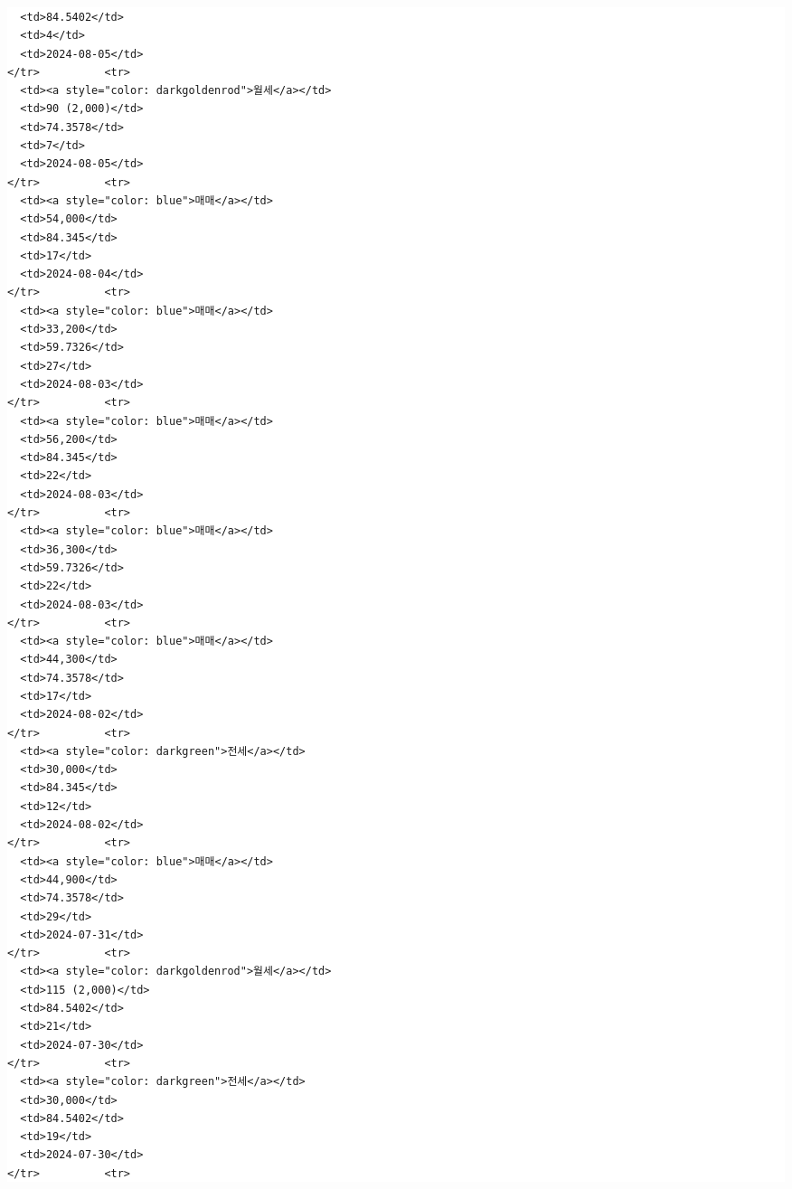      <td>84.5402</td>
      <td>4</td>
      <td>2024-08-05</td>
    </tr>          <tr>
      <td><a style="color: darkgoldenrod">월세</a></td>
      <td>90 (2,000)</td>
      <td>74.3578</td>
      <td>7</td>
      <td>2024-08-05</td>
    </tr>          <tr>
      <td><a style="color: blue">매매</a></td>
      <td>54,000</td>
      <td>84.345</td>
      <td>17</td>
      <td>2024-08-04</td>
    </tr>          <tr>
      <td><a style="color: blue">매매</a></td>
      <td>33,200</td>
      <td>59.7326</td>
      <td>27</td>
      <td>2024-08-03</td>
    </tr>          <tr>
      <td><a style="color: blue">매매</a></td>
      <td>56,200</td>
      <td>84.345</td>
      <td>22</td>
      <td>2024-08-03</td>
    </tr>          <tr>
      <td><a style="color: blue">매매</a></td>
      <td>36,300</td>
      <td>59.7326</td>
      <td>22</td>
      <td>2024-08-03</td>
    </tr>          <tr>
      <td><a style="color: blue">매매</a></td>
      <td>44,300</td>
      <td>74.3578</td>
      <td>17</td>
      <td>2024-08-02</td>
    </tr>          <tr>
      <td><a style="color: darkgreen">전세</a></td>
      <td>30,000</td>
      <td>84.345</td>
      <td>12</td>
      <td>2024-08-02</td>
    </tr>          <tr>
      <td><a style="color: blue">매매</a></td>
      <td>44,900</td>
      <td>74.3578</td>
      <td>29</td>
      <td>2024-07-31</td>
    </tr>          <tr>
      <td><a style="color: darkgoldenrod">월세</a></td>
      <td>115 (2,000)</td>
      <td>84.5402</td>
      <td>21</td>
      <td>2024-07-30</td>
    </tr>          <tr>
      <td><a style="color: darkgreen">전세</a></td>
      <td>30,000</td>
      <td>84.5402</td>
      <td>19</td>
      <td>2024-07-30</td>
    </tr>          <tr>